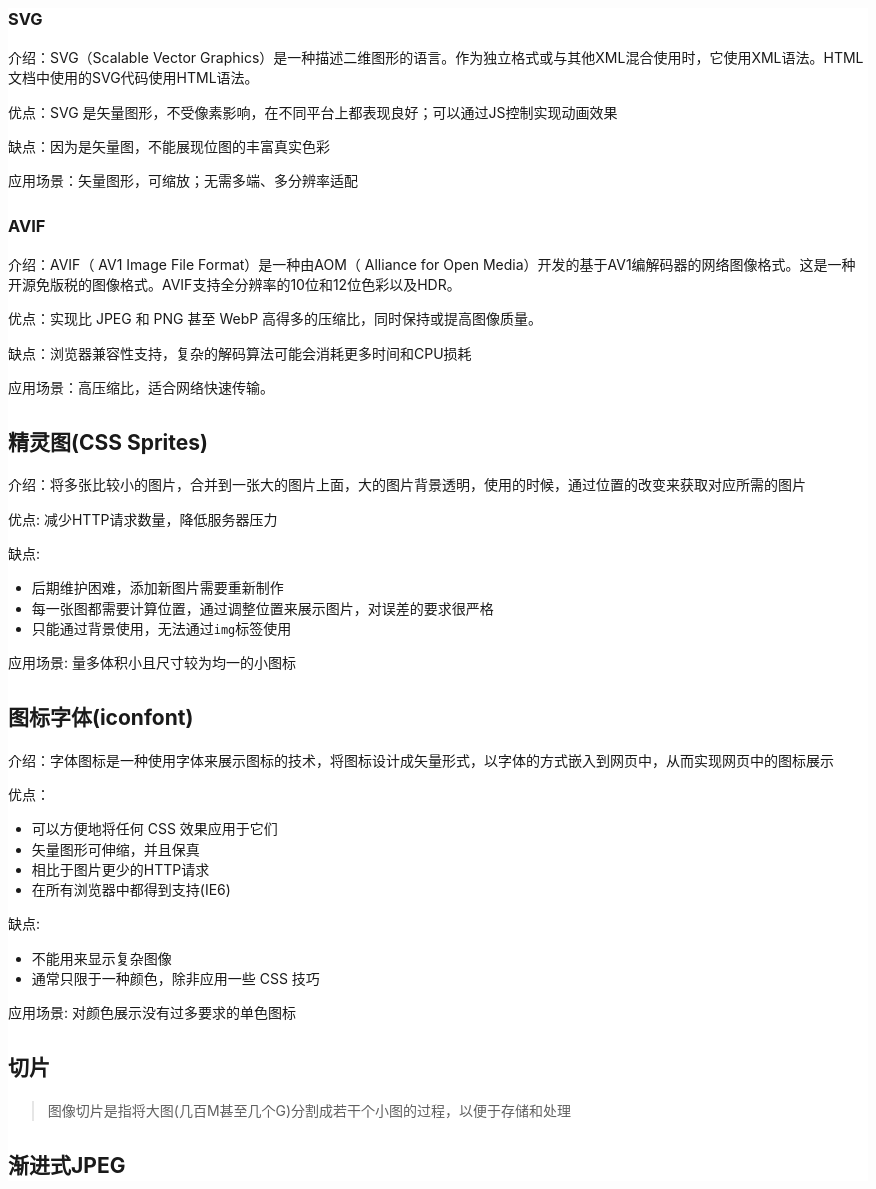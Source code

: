 ### SVG

介绍：SVG（Scalable Vector Graphics）是一种描述二维图形的语言。作为独立格式或与其他XML混合使用时，它使用XML语法。HTML文档中使用的SVG代码使用HTML语法。

优点：SVG 是矢量图形，不受像素影响，在不同平台上都表现良好；可以通过JS控制实现动画效果

缺点：因为是矢量图，不能展现位图的丰富真实色彩

应用场景：矢量图形，可缩放；无需多端、多分辨率适配

### AVIF

介绍：AVIF（ AV1 Image File Format）是一种由AOM（ Alliance for Open Media）开发的基于AV1编解码器的网络图像格式。这是一种开源免版税的图像格式。AVIF支持全分辨率的10位和12位色彩以及HDR。

优点：实现比 JPEG 和 PNG 甚至 WebP 高得多的压缩比，同时保持或提高图像质量。

缺点：浏览器兼容性支持，复杂的解码算法可能会消耗更多时间和CPU损耗

应用场景：高压缩比，适合网络快速传输。

## 精灵图(CSS Sprites)

介绍：将多张比较小的图片，合并到一张大的图片上面，大的图片背景透明，使用的时候，通过位置的改变来获取对应所需的图片

优点: 减少HTTP请求数量，降低服务器压力

缺点:

- 后期维护困难，添加新图片需要重新制作
- 每一张图都需要计算位置，通过调整位置来展示图片，对误差的要求很严格
- 只能通过背景使用，无法通过`img`标签使用

应用场景: 量多体积小且尺寸较为均一的小图标

## 图标字体(iconfont)

介绍：字体图标是一种使用字体来展示图标的技术，将图标设计成矢量形式，以字体的方式嵌入到网页中，从而实现网页中的图标展示

优点：

- 可以方便地将任何 CSS 效果应用于它们
- 矢量图形可伸缩，并且保真
- 相比于图片更少的HTTP请求
- 在所有浏览器中都得到支持(IE6)

缺点:

- 不能用来显示复杂图像
- 通常只限于一种颜色，除非应用一些 CSS 技巧

应用场景: 对颜色展示没有过多要求的单色图标

## 切片

> 图像切片是指将大图(几百M甚至几个G)分割成若干个小图的过程，以便于存储和处理

## 渐进式JPEG
